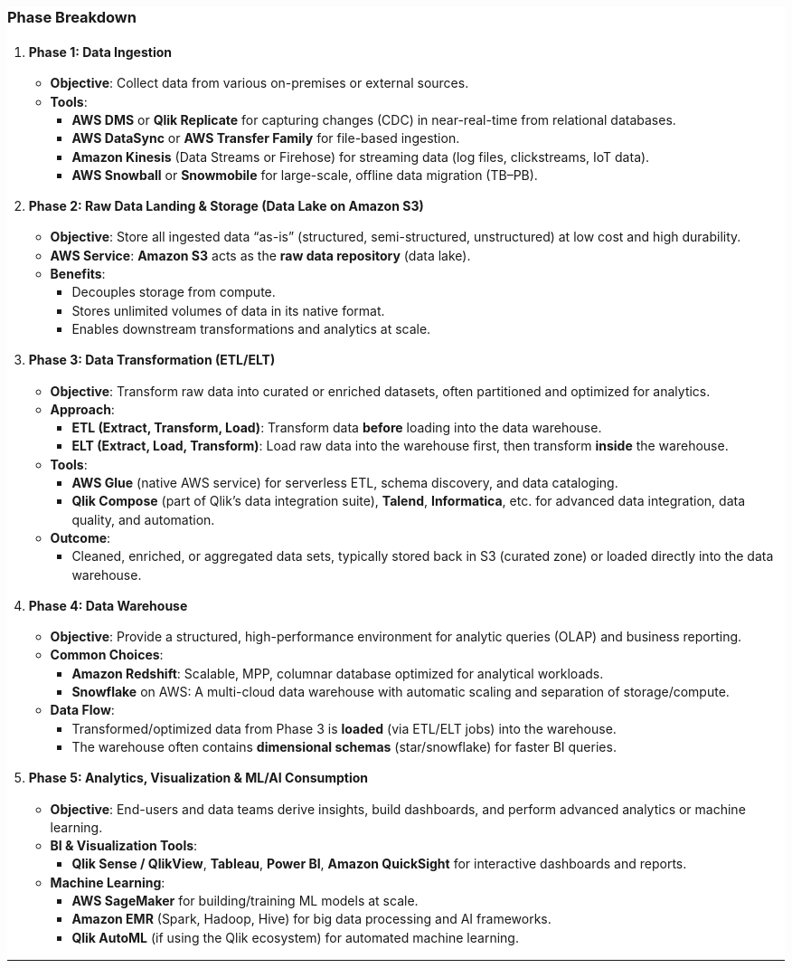 ### Phase Breakdown

1. **Phase 1: Data Ingestion**  
   - **Objective**: Collect data from various on-premises or external sources.  
   - **Tools**:  
     - **AWS DMS** or **Qlik Replicate** for capturing changes (CDC) in near-real-time from relational databases.  
     - **AWS DataSync** or **AWS Transfer Family** for file-based ingestion.  
     - **Amazon Kinesis** (Data Streams or Firehose) for streaming data (log files, clickstreams, IoT data).  
     - **AWS Snowball** or **Snowmobile** for large-scale, offline data migration (TB–PB).

2. **Phase 2: Raw Data Landing & Storage (Data Lake on Amazon S3)**  
   - **Objective**: Store all ingested data “as-is” (structured, semi-structured, unstructured) at low cost and high durability.  
   - **AWS Service**: **Amazon S3** acts as the **raw data repository** (data lake).  
   - **Benefits**:  
     - Decouples storage from compute.  
     - Stores unlimited volumes of data in its native format.  
     - Enables downstream transformations and analytics at scale.

3. **Phase 3: Data Transformation (ETL/ELT)**  
   - **Objective**: Transform raw data into curated or enriched datasets, often partitioned and optimized for analytics.  
   - **Approach**:  
     - **ETL (Extract, Transform, Load)**: Transform data **before** loading into the data warehouse.  
     - **ELT (Extract, Load, Transform)**: Load raw data into the warehouse first, then transform **inside** the warehouse.  
   - **Tools**:  
     - **AWS Glue** (native AWS service) for serverless ETL, schema discovery, and data cataloging.  
     - **Qlik Compose** (part of Qlik’s data integration suite), **Talend**, **Informatica**, etc. for advanced data integration, data quality, and automation.  
   - **Outcome**:  
     - Cleaned, enriched, or aggregated data sets, typically stored back in S3 (curated zone) or loaded directly into the data warehouse.

4. **Phase 4: Data Warehouse**  
   - **Objective**: Provide a structured, high-performance environment for analytic queries (OLAP) and business reporting.  
   - **Common Choices**:  
     - **Amazon Redshift**: Scalable, MPP, columnar database optimized for analytical workloads.  
     - **Snowflake** on AWS: A multi-cloud data warehouse with automatic scaling and separation of storage/compute.  
   - **Data Flow**:  
     - Transformed/optimized data from Phase 3 is **loaded** (via ETL/ELT jobs) into the warehouse.  
     - The warehouse often contains **dimensional schemas** (star/snowflake) for faster BI queries.

5. **Phase 5: Analytics, Visualization & ML/AI Consumption**  
   - **Objective**: End-users and data teams derive insights, build dashboards, and perform advanced analytics or machine learning.  
   - **BI & Visualization Tools**:  
     - **Qlik Sense / QlikView**, **Tableau**, **Power BI**, **Amazon QuickSight** for interactive dashboards and reports.  
   - **Machine Learning**:  
     - **AWS SageMaker** for building/training ML models at scale.  
     - **Amazon EMR** (Spark, Hadoop, Hive) for big data processing and AI frameworks.  
     - **Qlik AutoML** (if using the Qlik ecosystem) for automated machine learning.

---